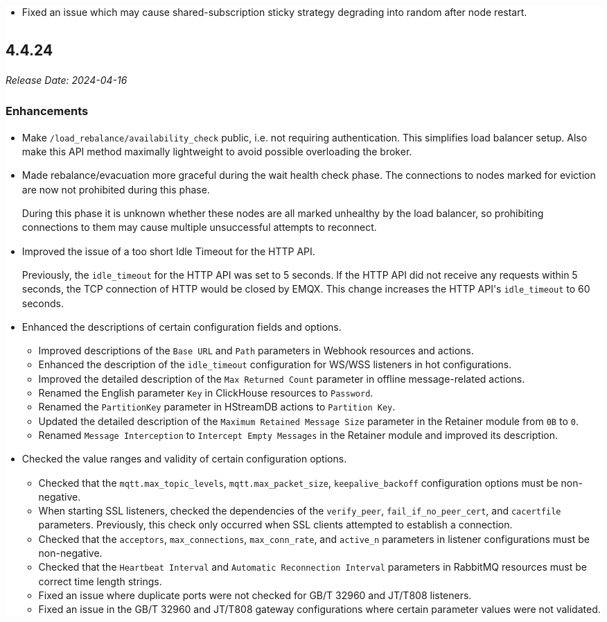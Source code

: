 - Fixed an issue which may cause shared-subscription sticky strategy degrading into random after node restart.

## 4.4.24

*Release Date: 2024-04-16*

### Enhancements

- Make `/load_rebalance/availability_check` public, i.e. not requiring authentication. This simplifies load balancer setup. Also make this API method maximally lightweight to avoid possible overloading the broker.

- Made rebalance/evacuation more graceful during the wait health check phase. The connections to nodes
  marked for eviction are now not prohibited during this phase.

  During this phase it is unknown whether these nodes are all marked unhealthy by the load balancer, so prohibiting connections to them may cause multiple unsuccessful attempts to reconnect.

- Improved the issue of a too short Idle Timeout for the HTTP API.

  Previously, the `idle_timeout` for the HTTP API was set to 5 seconds. If the HTTP API did not receive any requests within 5 seconds, the TCP connection of HTTP would be closed by EMQX. This change increases the HTTP API's `idle_timeout` to 60 seconds.

- Enhanced the descriptions of certain configuration fields and options.

  * Improved descriptions of the `Base URL` and `Path` parameters in Webhook resources and actions.
  * Enhanced the description of the `idle_timeout` configuration for WS/WSS listeners in hot configurations.
  * Improved the detailed description of the `Max Returned Count` parameter in offline message-related actions.
  * Renamed the English parameter `Key` in ClickHouse resources to `Password`.
  * Renamed the `PartitionKey` parameter in HStreamDB actions to `Partition Key`.
  * Updated the detailed description of the `Maximum Retained Message Size` parameter in the Retainer module from `0B` to `0`.
  * Renamed `Message Interception` to `Intercept Empty Messages` in the Retainer module and improved its description.

- Checked the value ranges and validity of certain configuration options.

  * Checked that the `mqtt.max_topic_levels`, `mqtt.max_packet_size`, `keepalive_backoff` configuration options must be non-negative.
  * When starting SSL listeners, checked the dependencies of the `verify_peer`, `fail_if_no_peer_cert`, and `cacertfile` parameters. Previously, this check only occurred when SSL clients attempted to establish a connection.
  * Checked that the `acceptors`, `max_connections`, `max_conn_rate`, and `active_n` parameters in listener configurations must be non-negative.
  * Checked that the `Heartbeat Interval` and `Automatic Reconnection Interval` parameters in RabbitMQ resources must be correct time length strings.
  * Fixed an issue where duplicate ports were not checked for GB/T 32960 and JT/T808 listeners.
  * Fixed an issue in the GB/T 32960 and JT/T808 gateway configurations where certain parameter values were not validated.
